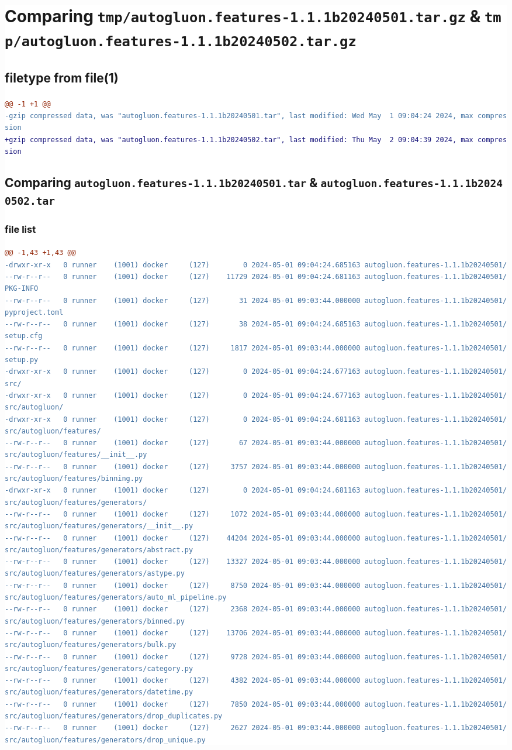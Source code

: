 # Comparing `tmp/autogluon.features-1.1.1b20240501.tar.gz` & `tmp/autogluon.features-1.1.1b20240502.tar.gz`

## filetype from file(1)

```diff
@@ -1 +1 @@
-gzip compressed data, was "autogluon.features-1.1.1b20240501.tar", last modified: Wed May  1 09:04:24 2024, max compression
+gzip compressed data, was "autogluon.features-1.1.1b20240502.tar", last modified: Thu May  2 09:04:39 2024, max compression
```

## Comparing `autogluon.features-1.1.1b20240501.tar` & `autogluon.features-1.1.1b20240502.tar`

### file list

```diff
@@ -1,43 +1,43 @@
-drwxr-xr-x   0 runner    (1001) docker     (127)        0 2024-05-01 09:04:24.685163 autogluon.features-1.1.1b20240501/
--rw-r--r--   0 runner    (1001) docker     (127)    11729 2024-05-01 09:04:24.681163 autogluon.features-1.1.1b20240501/PKG-INFO
--rw-r--r--   0 runner    (1001) docker     (127)       31 2024-05-01 09:03:44.000000 autogluon.features-1.1.1b20240501/pyproject.toml
--rw-r--r--   0 runner    (1001) docker     (127)       38 2024-05-01 09:04:24.685163 autogluon.features-1.1.1b20240501/setup.cfg
--rw-r--r--   0 runner    (1001) docker     (127)     1817 2024-05-01 09:03:44.000000 autogluon.features-1.1.1b20240501/setup.py
-drwxr-xr-x   0 runner    (1001) docker     (127)        0 2024-05-01 09:04:24.677163 autogluon.features-1.1.1b20240501/src/
-drwxr-xr-x   0 runner    (1001) docker     (127)        0 2024-05-01 09:04:24.677163 autogluon.features-1.1.1b20240501/src/autogluon/
-drwxr-xr-x   0 runner    (1001) docker     (127)        0 2024-05-01 09:04:24.681163 autogluon.features-1.1.1b20240501/src/autogluon/features/
--rw-r--r--   0 runner    (1001) docker     (127)       67 2024-05-01 09:03:44.000000 autogluon.features-1.1.1b20240501/src/autogluon/features/__init__.py
--rw-r--r--   0 runner    (1001) docker     (127)     3757 2024-05-01 09:03:44.000000 autogluon.features-1.1.1b20240501/src/autogluon/features/binning.py
-drwxr-xr-x   0 runner    (1001) docker     (127)        0 2024-05-01 09:04:24.681163 autogluon.features-1.1.1b20240501/src/autogluon/features/generators/
--rw-r--r--   0 runner    (1001) docker     (127)     1072 2024-05-01 09:03:44.000000 autogluon.features-1.1.1b20240501/src/autogluon/features/generators/__init__.py
--rw-r--r--   0 runner    (1001) docker     (127)    44204 2024-05-01 09:03:44.000000 autogluon.features-1.1.1b20240501/src/autogluon/features/generators/abstract.py
--rw-r--r--   0 runner    (1001) docker     (127)    13327 2024-05-01 09:03:44.000000 autogluon.features-1.1.1b20240501/src/autogluon/features/generators/astype.py
--rw-r--r--   0 runner    (1001) docker     (127)     8750 2024-05-01 09:03:44.000000 autogluon.features-1.1.1b20240501/src/autogluon/features/generators/auto_ml_pipeline.py
--rw-r--r--   0 runner    (1001) docker     (127)     2368 2024-05-01 09:03:44.000000 autogluon.features-1.1.1b20240501/src/autogluon/features/generators/binned.py
--rw-r--r--   0 runner    (1001) docker     (127)    13706 2024-05-01 09:03:44.000000 autogluon.features-1.1.1b20240501/src/autogluon/features/generators/bulk.py
--rw-r--r--   0 runner    (1001) docker     (127)     9728 2024-05-01 09:03:44.000000 autogluon.features-1.1.1b20240501/src/autogluon/features/generators/category.py
--rw-r--r--   0 runner    (1001) docker     (127)     4382 2024-05-01 09:03:44.000000 autogluon.features-1.1.1b20240501/src/autogluon/features/generators/datetime.py
--rw-r--r--   0 runner    (1001) docker     (127)     7850 2024-05-01 09:03:44.000000 autogluon.features-1.1.1b20240501/src/autogluon/features/generators/drop_duplicates.py
--rw-r--r--   0 runner    (1001) docker     (127)     2627 2024-05-01 09:03:44.000000 autogluon.features-1.1.1b20240501/src/autogluon/features/generators/drop_unique.py
```